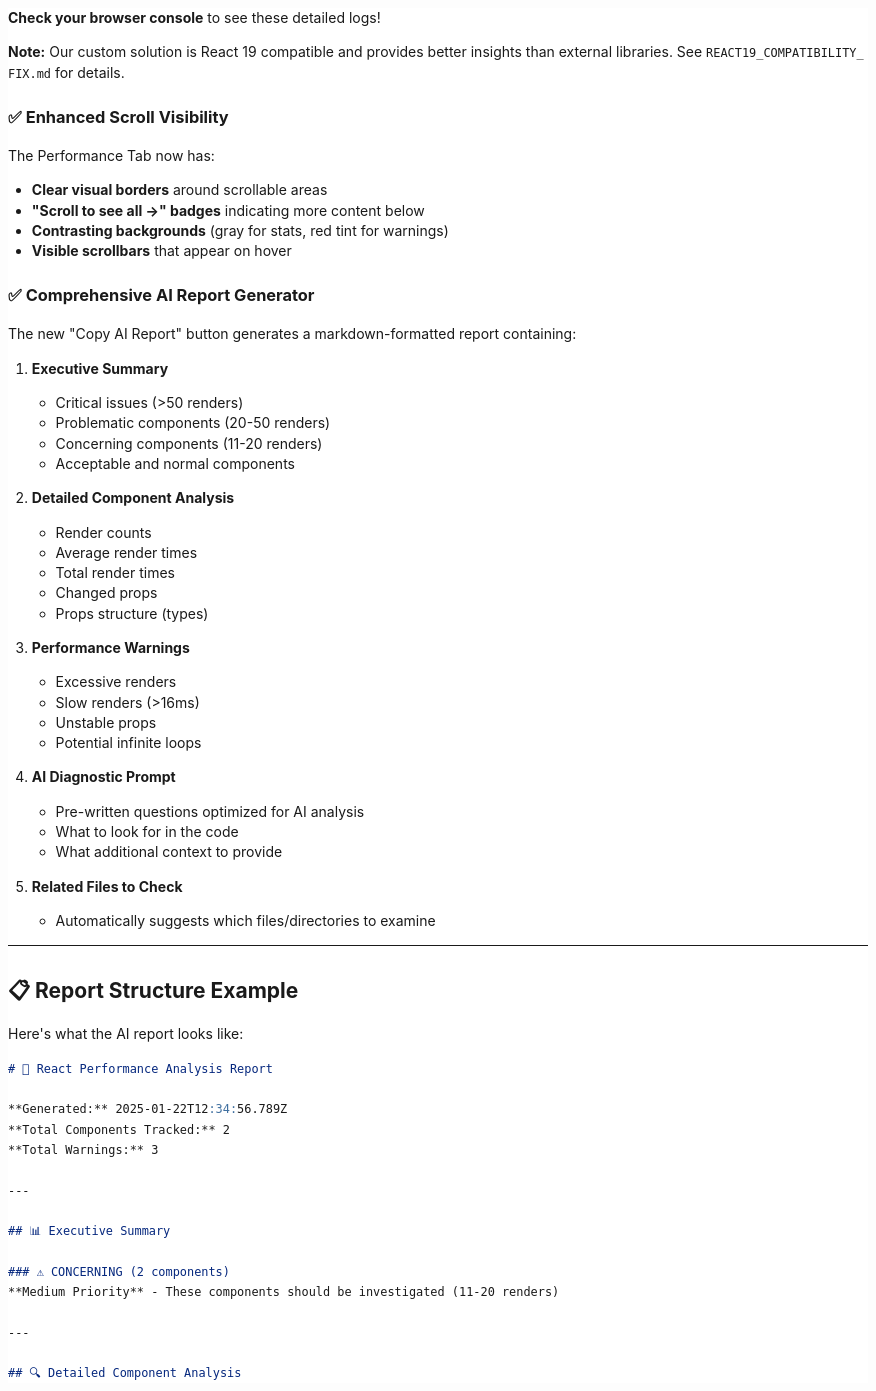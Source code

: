 **Check your browser console** to see these detailed logs!

**Note:** Our custom solution is React 19 compatible and provides better insights than external libraries. See `REACT19_COMPATIBILITY_FIX.md` for details.

### ✅ Enhanced Scroll Visibility

The Performance Tab now has:
- **Clear visual borders** around scrollable areas
- **"Scroll to see all →" badges** indicating more content below
- **Contrasting backgrounds** (gray for stats, red tint for warnings)
- **Visible scrollbars** that appear on hover

### ✅ Comprehensive AI Report Generator

The new "Copy AI Report" button generates a markdown-formatted report containing:

1. **Executive Summary**
   - Critical issues (>50 renders)
   - Problematic components (20-50 renders)
   - Concerning components (11-20 renders)
   - Acceptable and normal components

2. **Detailed Component Analysis**
   - Render counts
   - Average render times
   - Total render times
   - Changed props
   - Props structure (types)

3. **Performance Warnings**
   - Excessive renders
   - Slow renders (>16ms)
   - Unstable props
   - Potential infinite loops

4. **AI Diagnostic Prompt**
   - Pre-written questions optimized for AI analysis
   - What to look for in the code
   - What additional context to provide

5. **Related Files to Check**
   - Automatically suggests which files/directories to examine

---

## 📋 Report Structure Example

Here's what the AI report looks like:

```markdown
# 🐛 React Performance Analysis Report

**Generated:** 2025-01-22T12:34:56.789Z
**Total Components Tracked:** 2
**Total Warnings:** 3

---

## 📊 Executive Summary

### ⚠️ CONCERNING (2 components)
**Medium Priority** - These components should be investigated (11-20 renders)

---

## 🔍 Detailed Component Analysis
```